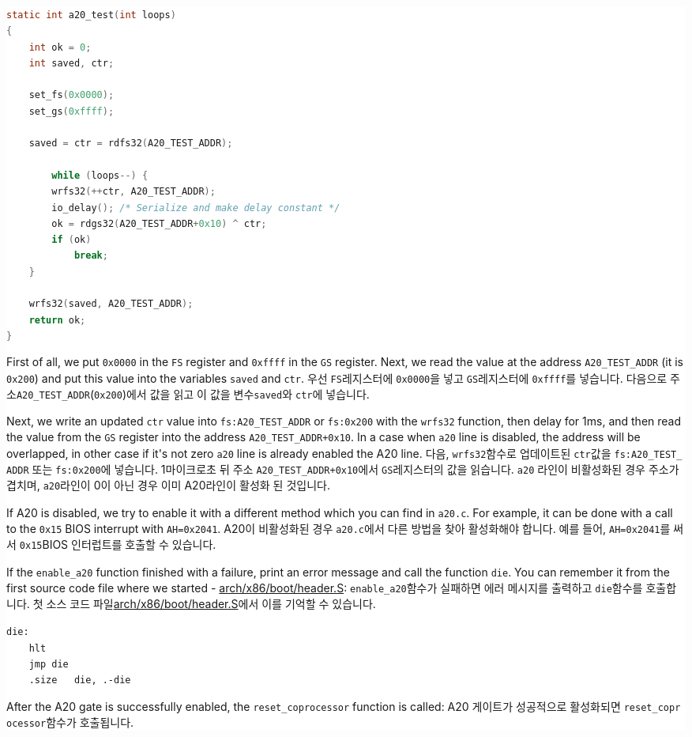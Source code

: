 ```C
static int a20_test(int loops)
{
	int ok = 0;
	int saved, ctr;

	set_fs(0x0000);
	set_gs(0xffff);

	saved = ctr = rdfs32(A20_TEST_ADDR);

        while (loops--) {
		wrfs32(++ctr, A20_TEST_ADDR);
		io_delay();	/* Serialize and make delay constant */
		ok = rdgs32(A20_TEST_ADDR+0x10) ^ ctr;
		if (ok)
			break;
	}

	wrfs32(saved, A20_TEST_ADDR);
	return ok;
}
```

First of all, we put `0x0000` in the `FS` register and `0xffff` in the `GS` register. Next, we read the value at the address `A20_TEST_ADDR` (it is `0x200`) and put this value into the variables `saved` and `ctr`.
우선 `FS`레지스터에 `0x0000`을 넣고 `GS`레지스터에 `0xffff`를 넣습니다. 다음으로 주소`A20_TEST_ADDR`(`0x200`)에서 값을 읽고 이 값을 변수`saved`와 `ctr`에 넣습니다.

Next, we write an updated `ctr` value into `fs:A20_TEST_ADDR` or `fs:0x200` with the `wrfs32` function, then delay for 1ms, and then read the value from the `GS` register into the address `A20_TEST_ADDR+0x10`. In a case when `a20` line is disabled, the address will be overlapped, in other case if it's not zero `a20` line is already enabled the A20 line.
다음, `wrfs32`함수로 업데이트된 `ctr`값을 `fs:A20_TEST_ADDR` 또는 `fs:0x200`에 넣습니다. 1마이크로초 뒤 주소 `A20_TEST_ADDR+0x10`에서 `GS`레지스터의 값을 읽습니다. `a20` 라인이 비활성화된 경우 주소가 겹치며,  `a20`라인이 0이 아닌 경우 이미 A20라인이 활성화 된 것입니다.

If A20 is disabled, we try to enable it with a different method which you can find in `a20.c`. For example, it can be done with a call to the `0x15` BIOS interrupt with `AH=0x2041`.
A20이 비활성화된 경우 `a20.c`에서 다른 방법을 찾아 활성화해야 합니다. 예를 들어, `AH=0x2041`를 써서 `0x15`BIOS 인터럽트를 호출할 수 있습니다.

If the `enable_a20` function finished with a failure, print an error message and call the function `die`. You can remember it from the first source code file where we started - [arch/x86/boot/header.S](https://github.com/torvalds/linux/blob/v4.16/arch/x86/boot/header.S):
`enable_a20`함수가 실패하면 에러 메시지를 출력하고 `die`함수를 호출합니다. 첫 소스 코드 파일[arch/x86/boot/header.S](https://github.com/torvalds/linux/blob/v4.16/arch/x86/boot/header.S)에서 이를 기억할 수 있습니다.

```assembly
die:
	hlt
	jmp	die
	.size	die, .-die
```

After the A20 gate is successfully enabled, the `reset_coprocessor` function is called:
A20 게이트가 성공적으로 활성화되면 `reset_coprocessor`함수가 호출됩니다.
